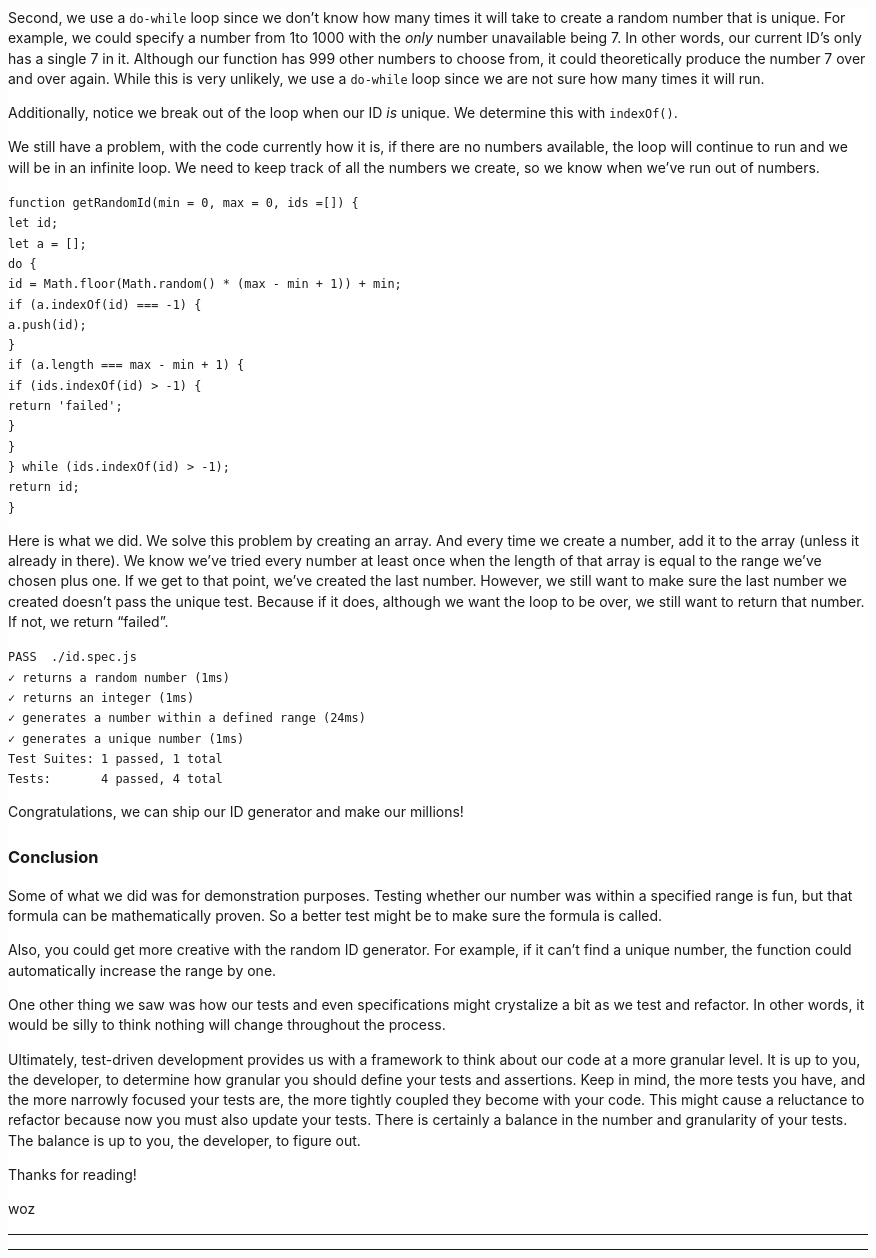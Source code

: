 <p>Second, we use a <code>do-while</code> loop since we don’t know how many times it will take to create a random number that is unique. For example, we could specify a number from 1to 1000 with the <em>only</em> number unavailable being 7. In other words, our current ID’s only has a single 7 in it. Although our function has 999 other numbers to choose from, it could theoretically produce the number 7 over and over again. While this is very unlikely, we use a <code>do-while</code> loop since we are not sure how many times it will run.</p>
<p>Additionally, notice we break out of the loop when our ID <em>is</em> unique. We determine this with <code>indexOf()</code>.</p>
<p>We still have a problem, with the code currently how it is, if there are no numbers available, the loop will continue to run and we will be in an infinite loop. We need to keep track of all the numbers we create, so we know when we’ve run out of numbers.</p><pre><code class="language-js">function getRandomId(min = 0, max = 0, ids =[]) {
let id;
let a = [];
do {
id = Math.floor(Math.random() * (max - min + 1)) + min;
if (a.indexOf(id) === -1) {
a.push(id);
}
if (a.length === max - min + 1) {
if (ids.indexOf(id) &gt; -1) {
return 'failed';
}
}
} while (ids.indexOf(id) &gt; -1);
return id;
}</code></pre>
<p>Here is what we did. We solve this problem by creating an array. And every time we create a number, add it to the array (unless it already in there). We know we’ve tried every number at least once when the length of that array is equal to the range we’ve chosen plus one. If we get to that point, we’ve created the last number. However, we still want to make sure the last number we created doesn’t pass the unique test. Because if it does, although we want the loop to be over, we still want to return that number. If not, we return “failed”.</p><pre><code class="language-bash">PASS  ./id.spec.js
✓ returns a random number (1ms)
✓ returns an integer (1ms)
✓ generates a number within a defined range (24ms)
✓ generates a unique number (1ms)
Test Suites: 1 passed, 1 total
Tests:       4 passed, 4 total</code></pre>
<p>Congratulations, we can ship our ID generator and make our millions!</p>
<h3 id="conclusion">Conclusion</h3>
<p>Some of what we did was for demonstration purposes. Testing whether our number was within a specified range is fun, but that formula can be mathematically proven. So a better test might be to make sure the formula is called.</p>
<p>Also, you could get more creative with the random ID generator. For example, if it can’t find a unique number, the function could automatically increase the range by one.</p>
<p>One other thing we saw was how our tests and even specifications might crystalize a bit as we test and refactor. In other words, it would be silly to think nothing will change throughout the process.</p>
<p>Ultimately, test-driven development provides us with a framework to think about our code at a more granular level. It is up to you, the developer, to determine how granular you should define your tests and assertions. Keep in mind, the more tests you have, and the more narrowly focused your tests are, the more tightly coupled they become with your code. This might cause a reluctance to refactor because now you must also update your tests. There is certainly a balance in the number and granularity of your tests. The balance is up to you, the developer, to figure out.</p>
<p>Thanks for reading!</p>
<p>woz</p>
</div>
<hr>
<hr>
</section>
</article>
</div>